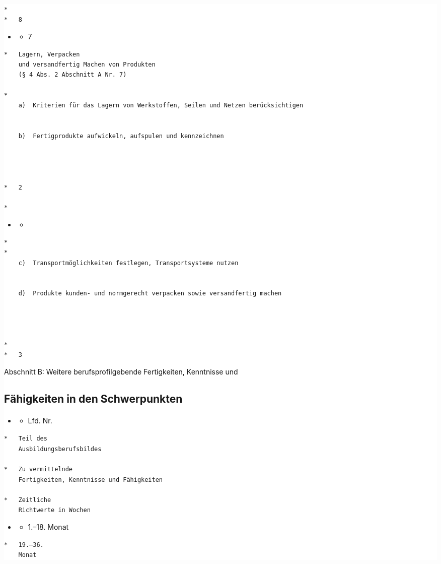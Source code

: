 


    *
    *   8


*    *   7

    *   Lagern, Verpacken
        und versandfertig Machen von Produkten
        (§ 4 Abs. 2 Abschnitt A Nr. 7)

    *
        a)  Kriterien für das Lagern von Werkstoffen, Seilen und Netzen berücksichtigen


        b)  Fertigprodukte aufwickeln, aufspulen und kennzeichnen




    *   2

    *

*    *
    *
    *
        c)  Transportmöglichkeiten festlegen, Transportsysteme nutzen


        d)  Produkte kunden- und normgerecht verpacken sowie versandfertig machen




    *
    *   3




Abschnitt B: Weitere berufsprofilgebende Fertigkeiten, Kenntnisse und
## Fähigkeiten in den Schwerpunkten

*    *   Lfd.
        Nr.

    *   Teil des
        Ausbildungsberufsbildes

    *   Zu vermittelnde
        Fertigkeiten, Kenntnisse und Fähigkeiten

    *   Zeitliche
        Richtwerte in Wochen


*    *   1.–18.
        Monat

    *   19.–36.
        Monat
